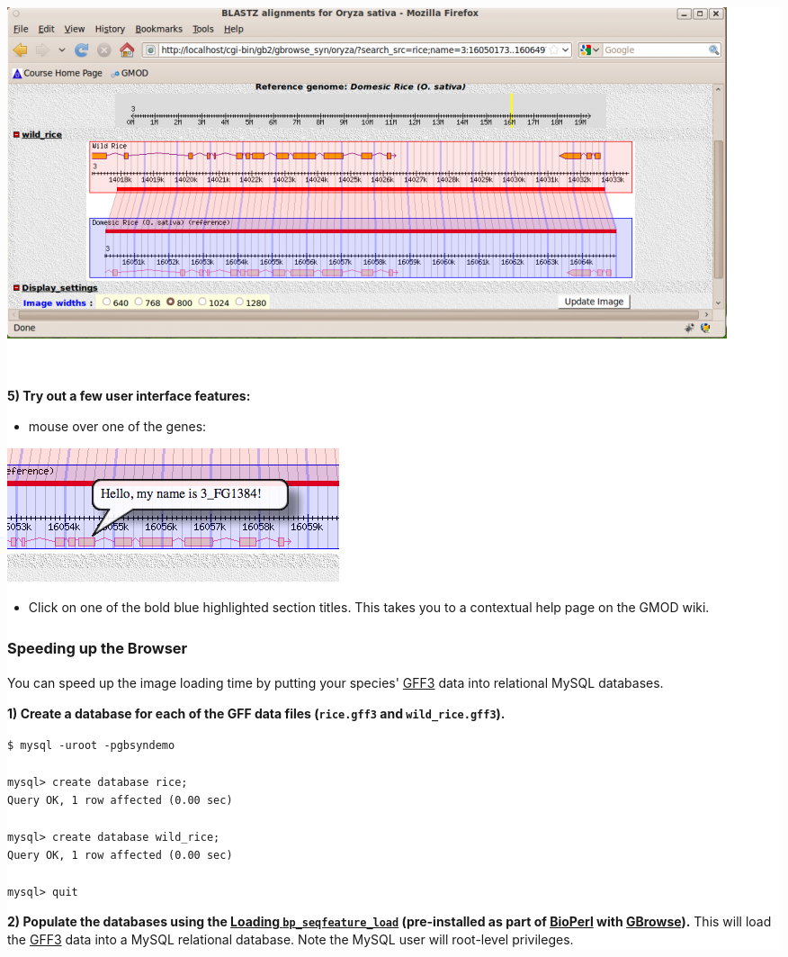 <div class="thumbinner" style="width:802px;">

<a href="File:GBrowse_synWe_made_it2.png" class="image"><img
src="../mediawiki/images/thumb/4/45/GBrowse_synWe_made_it2.png/800px-GBrowse_synWe_made_it2.png"
class="thumbimage"
srcset="../mediawiki/images/4/45/GBrowse_synWe_made_it2.png 1.5x, ../mediawiki/images/4/45/GBrowse_synWe_made_it2.png 2x"
width="800" height="368" alt="GBrowse synWe made it2.png" /></a>

<div class="thumbcaption">

<div class="magnify">

<a href="File:GBrowse_synWe_made_it2.png" class="internal"
title="Enlarge"><img
src="../mediawiki/skins/common/images/magnify-clip.png" width="15"
height="11" /></a>

</div>

</div>

</div>

</div>

**5) Try out a few user interface features:**

- mouse over one of the genes:

<a href="File:Gbrowse_synBubble1.png" class="image"><img
src="../mediawiki/images/4/4b/Gbrowse_synBubble1.png" width="369"
height="148" alt="Gbrowse synBubble1.png" /></a>

- Click on one of the bold blue highlighted section titles. This takes
  you to a contextual help page on the GMOD wiki.

### <span id="Speeding_up_the_Browser" class="mw-headline">Speeding up the Browser</span>

You can speed up the image loading time by putting your species'
[GFF3](GFF3 "GFF3") data into relational MySQL databases.

**1) Create a database for each of the GFF data files (`rice.gff3` and
`wild_rice.gff3`).**

    $ mysql -uroot -pgbsyndemo

    mysql> create database rice;
    Query OK, 1 row affected (0.00 sec)

    mysql> create database wild_rice;
    Query OK, 1 row affected (0.00 sec)

    mysql> quit

**2) Populate the databases using the [Loading
`bp_seqfeature_load`](GBrowse_Install_HOWTO#GFF3 "GBrowse Install HOWTO")
(pre-installed as part of [BioPerl](BioPerl "BioPerl") with
[GBrowse](GBrowse.1 "GBrowse")).** This will load the
[GFF3](GFF3 "GFF3") data into a MySQL relational database. Note the
MySQL user will root-level privileges.
